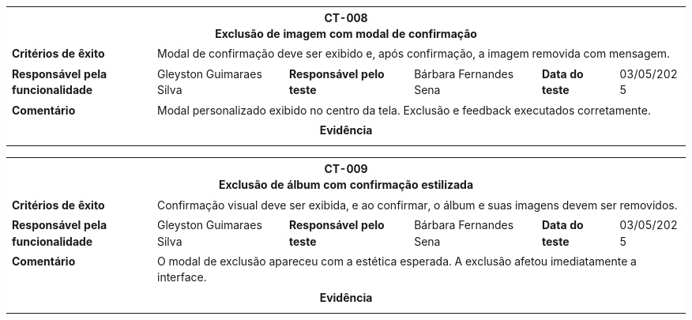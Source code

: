 
<table>
  <tr>
    <th colspan="6" width="1000">CT-008<br>Exclusão de imagem com modal de confirmação</th>
  </tr>
  <tr>
    <td width="170"><strong>Critérios de êxito</strong></td>
    <td colspan="5">Modal de confirmação deve ser exibido e, após confirmação, a imagem removida com mensagem.</td>
  </tr>
  <tr>
    <td><strong>Responsável pela funcionalidade</strong></td>
    <td>Gleyston Guimaraes Silva</td>
    <td><strong>Responsável pelo teste</strong></td>
    <td>Bárbara Fernandes Sena</td>
    <td><strong>Data do teste</strong></td>
    <td>03/05/2025</td>
  </tr>
  <tr>
    <td><strong>Comentário</strong></td>
    <td colspan="5">Modal personalizado exibido no centro da tela. Exclusão e feedback executados corretamente.</td>
  </tr>
  <tr>
    <td colspan="6" align="center"><strong>Evidência</strong></td>
  </tr>
  <tr>
    <td colspan="6" align="center"><video src="https://github.com/user-attachments/assets/96a434ab-c80c-4af1-b52b-195e3120012c"/></td>
  </tr>
</table>


<table>
  <tr>
    <th colspan="6" width="1000">CT-009<br>Exclusão de álbum com confirmação estilizada</th>
  </tr>
  <tr>
    <td width="170"><strong>Critérios de êxito</strong></td>
    <td colspan="5">Confirmação visual deve ser exibida, e ao confirmar, o álbum e suas imagens devem ser removidos.</td>
  </tr>
  <tr>
    <td><strong>Responsável pela funcionalidade</strong></td>
    <td>Gleyston Guimaraes Silva</td>
    <td><strong>Responsável pelo teste</strong></td>
    <td>Bárbara Fernandes Sena</td>
    <td><strong>Data do teste</strong></td>
    <td>03/05/2025</td>
  </tr>
  <tr>
    <td><strong>Comentário</strong></td>
    <td colspan="5">O modal de exclusão apareceu com a estética esperada. A exclusão afetou imediatamente a interface.</td>
  </tr>
  <tr>
    <td colspan="6" align="center"><strong>Evidência</strong></td>
  </tr>
  <tr>
    <td colspan="6" align="center"><video src="https://github.com/user-attachments/assets/62ecd005-41b5-4464-84e4-af1ca2f4e8ca"/></td>
  </tr>
</table>
